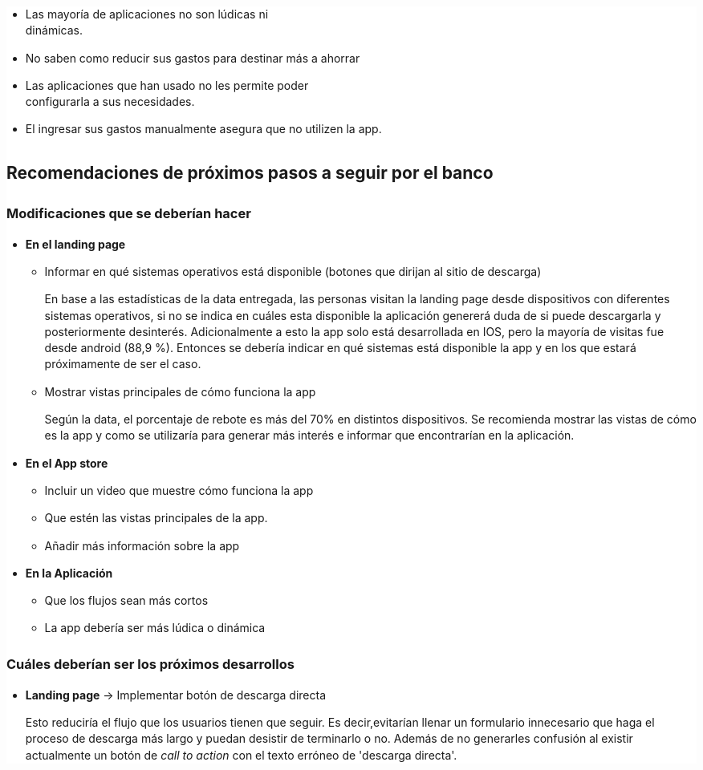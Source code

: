 - Las mayoría de aplicaciones no son lúdicas ni     
   dinámicas.

- No saben como reducir sus gastos para destinar
   más a ahorrar      

 - Las aplicaciones que han usado no les permite poder      
    configurarla a sus necesidades.

- El ingresar sus gastos manualmente asegura que
   no utilizen la app.


## Recomendaciones de próximos pasos a seguir por el banco 

### **Modificaciones que se deberían hacer**

- **En el landing page**

  - Informar en qué sistemas operativos está disponible
    (botones que dirijan al sitio de descarga)

    En base a las estadísticas de la data entregada, las personas visitan la landing page desde dispositivos con diferentes sistemas operativos, si no se indica en cuáles esta disponible la aplicación genererá duda de si puede descargarla y posteriormente desinterés. 
    Adicionalmente a esto la app solo está desarrollada en IOS, pero la mayoría de visitas fue desde android (88,9 %). Entonces se debería indicar en qué sistemas está disponible la app y en los que estará próximamente de ser el caso.
    


  - Mostrar vistas principales de cómo funciona la app

    Según la data, el porcentaje de rebote es más del 70% en distintos dispositivos. Se recomienda mostrar las vistas de cómo es la app y como se utilizaría para generar más interés e informar que encontrarían en la aplicación.

 
- **En el App store**

  - Incluir un video que muestre cómo funciona la app

  - Que estén las vistas principales de la app.

  - Añadir más información sobre la app

- **En la Aplicación**

  - Que los flujos sean más cortos

  - La app debería ser más lúdica o dinámica


### **Cuáles deberían ser los próximos desarrollos**

 - **Landing page** -> Implementar botón de descarga directa

    Esto reduciría el flujo que los usuarios tienen que seguir. Es decir,evitarían llenar un formulario innecesario que haga el proceso de descarga más largo y puedan desistir de terminarlo o no. Además de no generarles confusión al existir actualmente un botón de *call to action* con el texto erróneo de 'descarga directa'.
